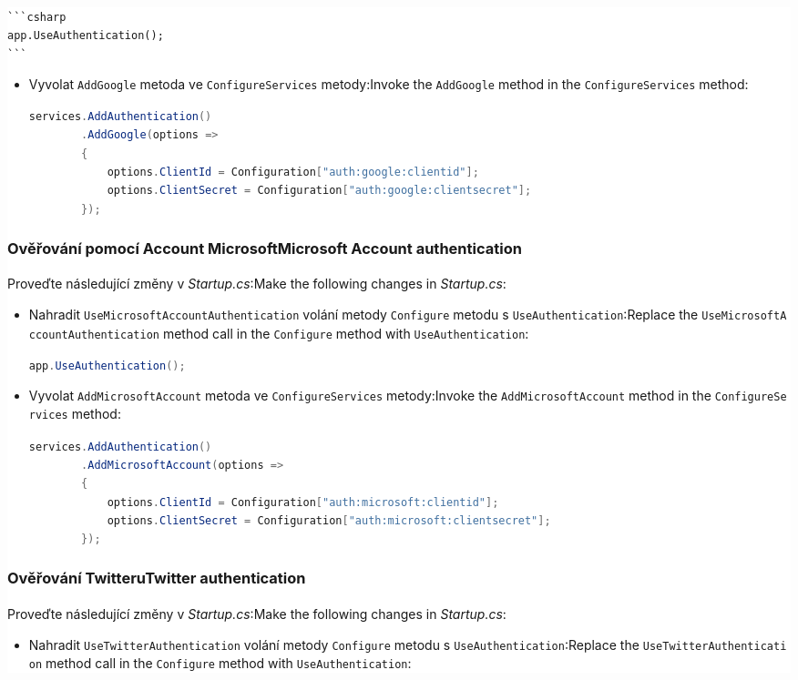     ```csharp
    app.UseAuthentication();
    ```

- <span data-ttu-id="c5ca8-143">Vyvolat `AddGoogle` metoda ve `ConfigureServices` metody:</span><span class="sxs-lookup"><span data-stu-id="c5ca8-143">Invoke the `AddGoogle` method in the `ConfigureServices` method:</span></span>

    ```csharp
    services.AddAuthentication()
            .AddGoogle(options => 
            {
                options.ClientId = Configuration["auth:google:clientid"];
                options.ClientSecret = Configuration["auth:google:clientsecret"];
            });    
    ```

### <a name="microsoft-account-authentication"></a><span data-ttu-id="c5ca8-144">Ověřování pomocí Account Microsoft</span><span class="sxs-lookup"><span data-stu-id="c5ca8-144">Microsoft Account authentication</span></span>
<span data-ttu-id="c5ca8-145">Proveďte následující změny v *Startup.cs*:</span><span class="sxs-lookup"><span data-stu-id="c5ca8-145">Make the following changes in *Startup.cs*:</span></span>
- <span data-ttu-id="c5ca8-146">Nahradit `UseMicrosoftAccountAuthentication` volání metody `Configure` metodu s `UseAuthentication`:</span><span class="sxs-lookup"><span data-stu-id="c5ca8-146">Replace the `UseMicrosoftAccountAuthentication` method call in the `Configure` method with `UseAuthentication`:</span></span>

    ```csharp
    app.UseAuthentication();
    ```

- <span data-ttu-id="c5ca8-147">Vyvolat `AddMicrosoftAccount` metoda ve `ConfigureServices` metody:</span><span class="sxs-lookup"><span data-stu-id="c5ca8-147">Invoke the `AddMicrosoftAccount` method in the `ConfigureServices` method:</span></span>

    ```csharp
    services.AddAuthentication()
            .AddMicrosoftAccount(options => 
            {
                options.ClientId = Configuration["auth:microsoft:clientid"];
                options.ClientSecret = Configuration["auth:microsoft:clientsecret"];
            });
    ``` 

### <a name="twitter-authentication"></a><span data-ttu-id="c5ca8-148">Ověřování Twitteru</span><span class="sxs-lookup"><span data-stu-id="c5ca8-148">Twitter authentication</span></span>
<span data-ttu-id="c5ca8-149">Proveďte následující změny v *Startup.cs*:</span><span class="sxs-lookup"><span data-stu-id="c5ca8-149">Make the following changes in *Startup.cs*:</span></span>
- <span data-ttu-id="c5ca8-150">Nahradit `UseTwitterAuthentication` volání metody `Configure` metodu s `UseAuthentication`:</span><span class="sxs-lookup"><span data-stu-id="c5ca8-150">Replace the `UseTwitterAuthentication` method call in the `Configure` method with `UseAuthentication`:</span></span>
 